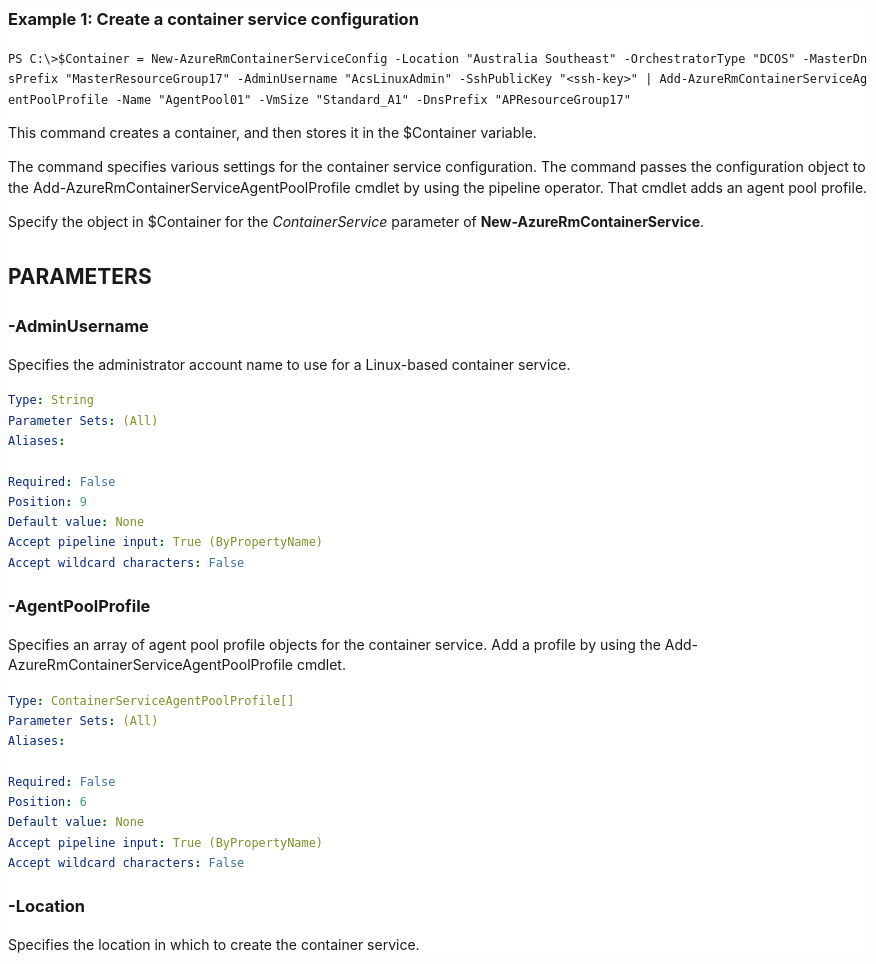 ### Example 1: Create a container service configuration
```
PS C:\>$Container = New-AzureRmContainerServiceConfig -Location "Australia Southeast" -OrchestratorType "DCOS" -MasterDnsPrefix "MasterResourceGroup17" -AdminUsername "AcsLinuxAdmin" -SshPublicKey "<ssh-key>" | Add-AzureRmContainerServiceAgentPoolProfile -Name "AgentPool01" -VmSize "Standard_A1" -DnsPrefix "APResourceGroup17"
```

This command creates a container, and then stores it in the $Container variable.

The command specifies various settings for the container service configuration.
The command passes the configuration object to the Add-AzureRmContainerServiceAgentPoolProfile cmdlet by using the pipeline operator.
That cmdlet adds an agent pool profile.

Specify the object in $Container for the *ContainerService* parameter of **New-AzureRmContainerService**.

## PARAMETERS

### -AdminUsername
Specifies the administrator account name to use for a Linux-based container service.

```yaml
Type: String
Parameter Sets: (All)
Aliases: 

Required: False
Position: 9
Default value: None
Accept pipeline input: True (ByPropertyName)
Accept wildcard characters: False
```

### -AgentPoolProfile
Specifies an array of agent pool profile objects for the container service.
Add a profile by using the Add-AzureRmContainerServiceAgentPoolProfile cmdlet.

```yaml
Type: ContainerServiceAgentPoolProfile[]
Parameter Sets: (All)
Aliases: 

Required: False
Position: 6
Default value: None
Accept pipeline input: True (ByPropertyName)
Accept wildcard characters: False
```

### -Location
Specifies the location in which to create the container service.
